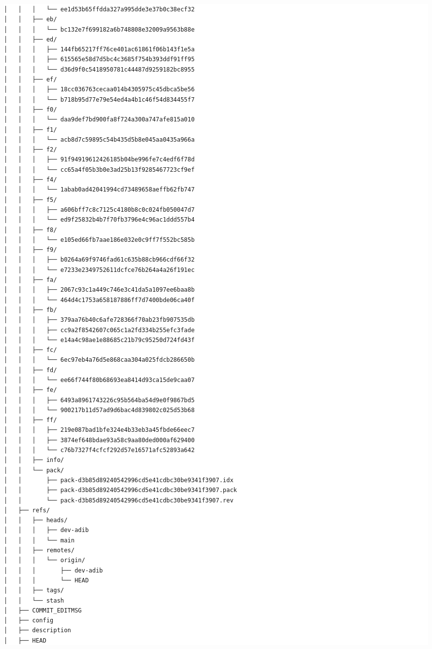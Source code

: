     │   │   │   └── ee1d53b65ffdda327a995dde3e37b0c38ecf32
    │   │   ├── eb/
    │   │   │   └── bc132e7f699182a6b748808e32009a9563b88e
    │   │   ├── ed/
    │   │   │   ├── 144fb65217ff76ce401ac61861f06b143f1e5a
    │   │   │   ├── 615565e58d7d5bc4c3685f754b393ddf91ff95
    │   │   │   └── d36d9f0c5418950781c44487d9259182bc8955
    │   │   ├── ef/
    │   │   │   ├── 18cc036763cecaa014b4305975c45dbca5be56
    │   │   │   └── b718b95d77e79e54ed4a4b1c46f54d834455f7
    │   │   ├── f0/
    │   │   │   └── daa9def7bd900fa8f724a300a747afe815a010
    │   │   ├── f1/
    │   │   │   └── acb8d7c59895c54b435d5b8e045aa0435a966a
    │   │   ├── f2/
    │   │   │   ├── 91f94919612426185b04be996fe7c4edf6f78d
    │   │   │   └── cc65a4f05b3b0e3ad25b13f9285467723cf9ef
    │   │   ├── f4/
    │   │   │   └── 1abab0ad42041994cd73489658aeffb62fb747
    │   │   ├── f5/
    │   │   │   ├── a606bff7c8c7125c4180b8c0c024fb050047d7
    │   │   │   └── ed9f25832b4b7f70fb3796e4c96ac1ddd557b4
    │   │   ├── f8/
    │   │   │   └── e105ed66fb7aae186e032e0c9ff7f552bc585b
    │   │   ├── f9/
    │   │   │   ├── b0264a69f9746fad61c635b88cb966cdf66f32
    │   │   │   └── e7233e2349752611dcfce76b264a4a26f191ec
    │   │   ├── fa/
    │   │   │   ├── 2067c93c1a449c746e3c41da5a1097ee6baa8b
    │   │   │   └── 464d4c1753a658187886ff7d7400bde06ca40f
    │   │   ├── fb/
    │   │   │   ├── 379aa76b40c6afe728366f70ab23fb907535db
    │   │   │   ├── cc9a2f8542607c065c1a2fd334b255efc3fade
    │   │   │   └── e14a4c98ae1e88685c21b79c95250d724fd43f
    │   │   ├── fc/
    │   │   │   └── 6ec97eb4a76d5e868caa304a025fdcb286650b
    │   │   ├── fd/
    │   │   │   └── ee66f744f80b68693ea8414d93ca15de9caa07
    │   │   ├── fe/
    │   │   │   ├── 6493a8961743226c95b564ba54d9e0f9867bd5
    │   │   │   └── 900217b11d57ad9d6bac4d839802c025d53b68
    │   │   ├── ff/
    │   │   │   ├── 219e087bad1bfe324e4b33eb3a45fbde66eec7
    │   │   │   ├── 3874ef648bdae93a58c9aa80ded000af629400
    │   │   │   └── c76b7327f4cfcf292d57e16571afc52893a642
    │   │   ├── info/
    │   │   └── pack/
    │   │       ├── pack-d3b85d89240542996cd5e41cdbc30be9341f3907.idx
    │   │       ├── pack-d3b85d89240542996cd5e41cdbc30be9341f3907.pack
    │   │       └── pack-d3b85d89240542996cd5e41cdbc30be9341f3907.rev
    │   ├── refs/
    │   │   ├── heads/
    │   │   │   ├── dev-adib
    │   │   │   └── main
    │   │   ├── remotes/
    │   │   │   └── origin/
    │   │   │       ├── dev-adib
    │   │   │       └── HEAD
    │   │   ├── tags/
    │   │   └── stash
    │   ├── COMMIT_EDITMSG
    │   ├── config
    │   ├── description
    │   ├── HEAD